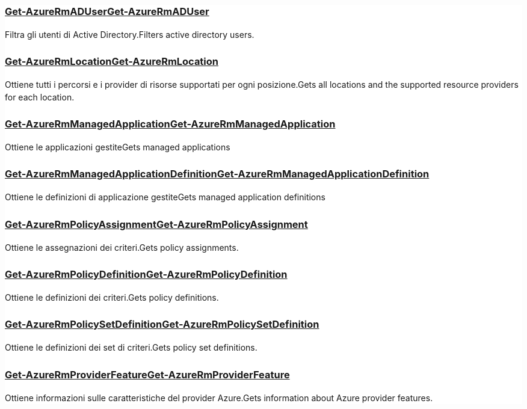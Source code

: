 ### [<span data-ttu-id="3a0a1-123">Get-AzureRmADUser</span><span class="sxs-lookup"><span data-stu-id="3a0a1-123">Get-AzureRmADUser</span></span>](Get-AzureRmADUser.md)
<span data-ttu-id="3a0a1-124">Filtra gli utenti di Active Directory.</span><span class="sxs-lookup"><span data-stu-id="3a0a1-124">Filters active directory users.</span></span>

### [<span data-ttu-id="3a0a1-125">Get-AzureRmLocation</span><span class="sxs-lookup"><span data-stu-id="3a0a1-125">Get-AzureRmLocation</span></span>](Get-AzureRmLocation.md)
<span data-ttu-id="3a0a1-126">Ottiene tutti i percorsi e i provider di risorse supportati per ogni posizione.</span><span class="sxs-lookup"><span data-stu-id="3a0a1-126">Gets all locations and the supported resource providers for each location.</span></span>

### [<span data-ttu-id="3a0a1-127">Get-AzureRmManagedApplication</span><span class="sxs-lookup"><span data-stu-id="3a0a1-127">Get-AzureRmManagedApplication</span></span>](Get-AzureRmManagedApplication.md)
<span data-ttu-id="3a0a1-128">Ottiene le applicazioni gestite</span><span class="sxs-lookup"><span data-stu-id="3a0a1-128">Gets managed applications</span></span>

### [<span data-ttu-id="3a0a1-129">Get-AzureRmManagedApplicationDefinition</span><span class="sxs-lookup"><span data-stu-id="3a0a1-129">Get-AzureRmManagedApplicationDefinition</span></span>](Get-AzureRmManagedApplicationDefinition.md)
<span data-ttu-id="3a0a1-130">Ottiene le definizioni di applicazione gestite</span><span class="sxs-lookup"><span data-stu-id="3a0a1-130">Gets managed application definitions</span></span>

### [<span data-ttu-id="3a0a1-131">Get-AzureRmPolicyAssignment</span><span class="sxs-lookup"><span data-stu-id="3a0a1-131">Get-AzureRmPolicyAssignment</span></span>](Get-AzureRmPolicyAssignment.md)
<span data-ttu-id="3a0a1-132">Ottiene le assegnazioni dei criteri.</span><span class="sxs-lookup"><span data-stu-id="3a0a1-132">Gets policy assignments.</span></span>

### [<span data-ttu-id="3a0a1-133">Get-AzureRmPolicyDefinition</span><span class="sxs-lookup"><span data-stu-id="3a0a1-133">Get-AzureRmPolicyDefinition</span></span>](Get-AzureRmPolicyDefinition.md)
<span data-ttu-id="3a0a1-134">Ottiene le definizioni dei criteri.</span><span class="sxs-lookup"><span data-stu-id="3a0a1-134">Gets policy definitions.</span></span>

### [<span data-ttu-id="3a0a1-135">Get-AzureRmPolicySetDefinition</span><span class="sxs-lookup"><span data-stu-id="3a0a1-135">Get-AzureRmPolicySetDefinition</span></span>](Get-AzureRmPolicySetDefinition.md)
<span data-ttu-id="3a0a1-136">Ottiene le definizioni dei set di criteri.</span><span class="sxs-lookup"><span data-stu-id="3a0a1-136">Gets policy set definitions.</span></span>

### [<span data-ttu-id="3a0a1-137">Get-AzureRmProviderFeature</span><span class="sxs-lookup"><span data-stu-id="3a0a1-137">Get-AzureRmProviderFeature</span></span>](Get-AzureRmProviderFeature.md)
<span data-ttu-id="3a0a1-138">Ottiene informazioni sulle caratteristiche del provider Azure.</span><span class="sxs-lookup"><span data-stu-id="3a0a1-138">Gets information about Azure provider features.</span></span>
